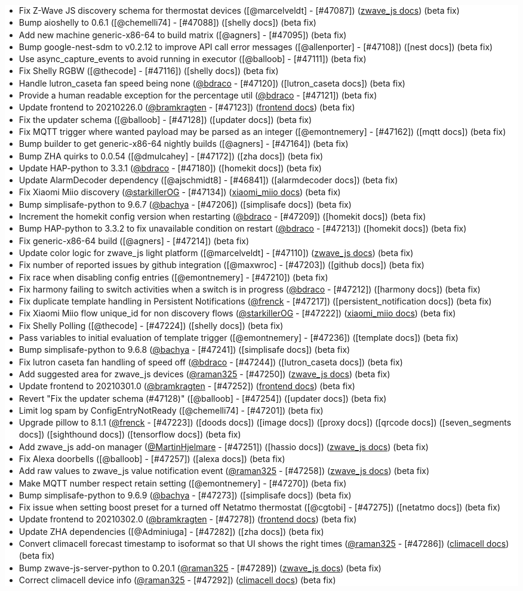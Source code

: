 - Fix Z-Wave JS discovery schema for thermostat devices ([@marcelveldt] - [#47087]) ([zwave_js docs]) (beta fix)
- Bump aioshelly to 0.6.1 ([@chemelli74] - [#47088]) ([shelly docs]) (beta fix)
- Add new machine generic-x86-64 to build matrix ([@agners] - [#47095]) (beta fix)
- Bump google-nest-sdm to v0.2.12 to improve API call error messages ([@allenporter] - [#47108]) ([nest docs]) (beta fix)
- Use async_capture_events to avoid running in executor ([@balloob] - [#47111]) (beta fix)
- Fix Shelly RGBW ([@thecode] - [#47116]) ([shelly docs]) (beta fix)
- Handle lutron_caseta fan speed being none ([@bdraco] - [#47120]) ([lutron_caseta docs]) (beta fix)
- Provide a human readable exception for the percentage util ([@bdraco] - [#47121]) (beta fix)
- Update frontend to 20210226.0 ([@bramkragten] - [#47123]) ([frontend docs]) (beta fix)
- Fix the updater schema ([@balloob] - [#47128]) ([updater docs]) (beta fix)
- Fix MQTT trigger where wanted payload may be parsed as an integer ([@emontnemery] - [#47162]) ([mqtt docs]) (beta fix)
- Bump builder to get generic-x86-64 nightly builds ([@agners] - [#47164]) (beta fix)
- Bump ZHA quirks to 0.0.54 ([@dmulcahey] - [#47172]) ([zha docs]) (beta fix)
- Update HAP-python to 3.3.1 ([@bdraco] - [#47180]) ([homekit docs]) (beta fix)
- Update AlarmDecoder dependency ([@ajschmidt8] - [#46841]) ([alarmdecoder docs]) (beta fix)
- Fix Xiaomi Miio discovery ([@starkillerOG] - [#47134]) ([xiaomi_miio docs]) (beta fix)
- Bump simplisafe-python to 9.6.7 ([@bachya] - [#47206]) ([simplisafe docs]) (beta fix)
- Increment the homekit config version when restarting ([@bdraco] - [#47209]) ([homekit docs]) (beta fix)
- Bump HAP-python to 3.3.2 to fix unavailable condition on restart ([@bdraco] - [#47213]) ([homekit docs]) (beta fix)
- Fix generic-x86-64 build ([@agners] - [#47214]) (beta fix)
- Update color logic for zwave_js light platform ([@marcelveldt] - [#47110]) ([zwave_js docs]) (beta fix)
- Fix number of reported issues by github integration ([@maxwroc] - [#47203]) ([github docs]) (beta fix)
- Fix race when disabling config entries ([@emontnemery] - [#47210]) (beta fix)
- Fix harmony failing to switch activities when a switch is in progress ([@bdraco] - [#47212]) ([harmony docs]) (beta fix)
- Fix duplicate template handling in Persistent Notifications ([@frenck] - [#47217]) ([persistent_notification docs]) (beta fix)
- Fix Xiaomi Miio flow unique_id for non discovery flows ([@starkillerOG] - [#47222]) ([xiaomi_miio docs]) (beta fix)
- Fix Shelly Polling ([@thecode] - [#47224]) ([shelly docs]) (beta fix)
- Pass variables to initial evaluation of template trigger ([@emontnemery] - [#47236]) ([template docs]) (beta fix)
- Bump simplisafe-python to 9.6.8 ([@bachya] - [#47241]) ([simplisafe docs]) (beta fix)
- Fix lutron caseta fan handling of speed off ([@bdraco] - [#47244]) ([lutron_caseta docs]) (beta fix)
- Add suggested area for zwave_js devices ([@raman325] - [#47250]) ([zwave_js docs]) (beta fix)
- Update frontend to 20210301.0 ([@bramkragten] - [#47252]) ([frontend docs]) (beta fix)
- Revert "Fix the updater schema (#47128)" ([@balloob] - [#47254]) ([updater docs]) (beta fix)
- Limit log spam by ConfigEntryNotReady ([@chemelli74] - [#47201]) (beta fix)
- Upgrade pillow to 8.1.1 ([@frenck] - [#47223]) ([doods docs]) ([image docs]) ([proxy docs]) ([qrcode docs]) ([seven_segments docs]) ([sighthound docs]) ([tensorflow docs]) (beta fix)
- Add zwave_js add-on manager ([@MartinHjelmare] - [#47251]) ([hassio docs]) ([zwave_js docs]) (beta fix)
- Fix Alexa doorbells ([@balloob] - [#47257]) ([alexa docs]) (beta fix)
- Add raw values to zwave_js value notification event ([@raman325] - [#47258]) ([zwave_js docs]) (beta fix)
- Make MQTT number respect retain setting ([@emontnemery] - [#47270]) (beta fix)
- Bump simplisafe-python to 9.6.9 ([@bachya] - [#47273]) ([simplisafe docs]) (beta fix)
- Fix issue when setting boost preset for a turned off Netatmo thermostat ([@cgtobi] - [#47275]) ([netatmo docs]) (beta fix)
- Update frontend to 20210302.0 ([@bramkragten] - [#47278]) ([frontend docs]) (beta fix)
- Update ZHA dependencies ([@Adminiuga] - [#47282]) ([zha docs]) (beta fix)
- Convert climacell forecast timestamp to isoformat so that UI shows the right times ([@raman325] - [#47286]) ([climacell docs]) (beta fix)
- Bump zwave-js-server-python to 0.20.1 ([@raman325] - [#47289]) ([zwave_js docs]) (beta fix)
- Correct climacell device info ([@raman325] - [#47292]) ([climacell docs]) (beta fix)

[@larena1]: https://github.com/larena1
[#47345]: https://github.com/home-assistant/core/pull/47345
[#47356]: https://github.com/home-assistant/core/pull/47356
[#47359]: https://github.com/home-assistant/core/pull/47359
[#47364]: https://github.com/home-assistant/core/pull/47364
[#47378]: https://github.com/home-assistant/core/pull/47378
[#47380]: https://github.com/home-assistant/core/pull/47380
[#47383]: https://github.com/home-assistant/core/pull/47383
[#47392]: https://github.com/home-assistant/core/pull/47392
[#47395]: https://github.com/home-assistant/core/pull/47395
[#47396]: https://github.com/home-assistant/core/pull/47396
[#47398]: https://github.com/home-assistant/core/pull/47398
[#47402]: https://github.com/home-assistant/core/pull/47402
[#47405]: https://github.com/home-assistant/core/pull/47405
[#47406]: https://github.com/home-assistant/core/pull/47406
[#47408]: https://github.com/home-assistant/core/pull/47408
[#47412]: https://github.com/home-assistant/core/pull/47412
[#47424]: https://github.com/home-assistant/core/pull/47424
[@MartinHjelmare]: https://github.com/MartinHjelmare
[@amelchio]: https://github.com/amelchio
[@bachya]: https://github.com/bachya
[@bdraco]: https://github.com/bdraco
[@bramkragten]: https://github.com/bramkragten
[@cpainchaud]: https://github.com/cpainchaud
[@esev]: https://github.com/esev
[@frenck]: https://github.com/frenck
[@raman325]: https://github.com/raman325
[@starkillerOG]: https://github.com/starkillerOG
[@syssi]: https://github.com/syssi
[airvisual docs]: /integrations/airvisual/
[climacell docs]: /integrations/climacell/
[fan docs]: /integrations/fan/
[frontend docs]: /integrations/frontend/
[generic_thermostat docs]: /integrations/generic_thermostat/
[rflink docs]: /integrations/rflink/
[wemo docs]: /integrations/wemo/
[xiaomi_miio docs]: /integrations/xiaomi_miio/
[zwave_js docs]: /integrations/zwave_js/
[#34760]: https://github.com/home-assistant/core/pull/34760
[#35760]: https://github.com/home-assistant/core/pull/35760
[#36547]: https://github.com/home-assistant/core/pull/36547
[#37775]: https://github.com/home-assistant/core/pull/37775
[#38353]: https://github.com/home-assistant/core/pull/38353
[#38910]: https://github.com/home-assistant/core/pull/38910
[#39199]: https://github.com/home-assistant/core/pull/39199
[#39695]: https://github.com/home-assistant/core/pull/39695
[#40284]: https://github.com/home-assistant/core/pull/40284
[#41347]: https://github.com/home-assistant/core/pull/41347
[#41413]: https://github.com/home-assistant/core/pull/41413
[#41673]: https://github.com/home-assistant/core/pull/41673
[#41682]: https://github.com/home-assistant/core/pull/41682
[#41812]: https://github.com/home-assistant/core/pull/41812
[#42044]: https://github.com/home-assistant/core/pull/42044
[#42527]: https://github.com/home-assistant/core/pull/42527
[#42791]: https://github.com/home-assistant/core/pull/42791
[#43148]: https://github.com/home-assistant/core/pull/43148
[#43198]: https://github.com/home-assistant/core/pull/43198
[#43300]: https://github.com/home-assistant/core/pull/43300
[#43646]: https://github.com/home-assistant/core/pull/43646
[#43683]: https://github.com/home-assistant/core/pull/43683
[#43984]: https://github.com/home-assistant/core/pull/43984
[#44116]: https://github.com/home-assistant/core/pull/44116
[#44161]: https://github.com/home-assistant/core/pull/44161
[#44189]: https://github.com/home-assistant/core/pull/44189
[#44409]: https://github.com/home-assistant/core/pull/44409
[#44626]: https://github.com/home-assistant/core/pull/44626
[#44630]: https://github.com/home-assistant/core/pull/44630
[#44711]: https://github.com/home-assistant/core/pull/44711
[#44713]: https://github.com/home-assistant/core/pull/44713
[#44813]: https://github.com/home-assistant/core/pull/44813
[#44840]: https://github.com/home-assistant/core/pull/44840
[#44873]: https://github.com/home-assistant/core/pull/44873
[#44892]: https://github.com/home-assistant/core/pull/44892
[#44903]: https://github.com/home-assistant/core/pull/44903
[#44981]: https://github.com/home-assistant/core/pull/44981
[#45031]: https://github.com/home-assistant/core/pull/45031
[#45042]: https://github.com/home-assistant/core/pull/45042
[#45074]: https://github.com/home-assistant/core/pull/45074
[#45152]: https://github.com/home-assistant/core/pull/45152
[#45161]: https://github.com/home-assistant/core/pull/45161
[#45257]: https://github.com/home-assistant/core/pull/45257
[#45270]: https://github.com/home-assistant/core/pull/45270
[#45328]: https://github.com/home-assistant/core/pull/45328
[#45387]: https://github.com/home-assistant/core/pull/45387
[#45402]: https://github.com/home-assistant/core/pull/45402
[#45406]: https://github.com/home-assistant/core/pull/45406
[#45407]: https://github.com/home-assistant/core/pull/45407
[#45421]: https://github.com/home-assistant/core/pull/45421
[#45430]: https://github.com/home-assistant/core/pull/45430
[#45431]: https://github.com/home-assistant/core/pull/45431
[#45433]: https://github.com/home-assistant/core/pull/45433
[#45478]: https://github.com/home-assistant/core/pull/45478
[#45485]: https://github.com/home-assistant/core/pull/45485
[#45500]: https://github.com/home-assistant/core/pull/45500
[#45528]: https://github.com/home-assistant/core/pull/45528
[#45534]: https://github.com/home-assistant/core/pull/45534
[#45536]: https://github.com/home-assistant/core/pull/45536
[#45540]: https://github.com/home-assistant/core/pull/45540
[#45541]: https://github.com/home-assistant/core/pull/45541
[#45543]: https://github.com/home-assistant/core/pull/45543
[#45547]: https://github.com/home-assistant/core/pull/45547
[#45549]: https://github.com/home-assistant/core/pull/45549
[#45550]: https://github.com/home-assistant/core/pull/45550
[#45558]: https://github.com/home-assistant/core/pull/45558
[#45577]: https://github.com/home-assistant/core/pull/45577
[#45582]: https://github.com/home-assistant/core/pull/45582
[#45585]: https://github.com/home-assistant/core/pull/45585
[#45587]: https://github.com/home-assistant/core/pull/45587
[#45590]: https://github.com/home-assistant/core/pull/45590
[#45591]: https://github.com/home-assistant/core/pull/45591
[#45592]: https://github.com/home-assistant/core/pull/45592
[#45593]: https://github.com/home-assistant/core/pull/45593
[#45600]: https://github.com/home-assistant/core/pull/45600
[#45610]: https://github.com/home-assistant/core/pull/45610
[#45614]: https://github.com/home-assistant/core/pull/45614
[#45617]: https://github.com/home-assistant/core/pull/45617
[#45619]: https://github.com/home-assistant/core/pull/45619
[#45630]: https://github.com/home-assistant/core/pull/45630
[#45637]: https://github.com/home-assistant/core/pull/45637
[#45639]: https://github.com/home-assistant/core/pull/45639
[#45663]: https://github.com/home-assistant/core/pull/45663
[#45664]: https://github.com/home-assistant/core/pull/45664
[#45668]: https://github.com/home-assistant/core/pull/45668
[#45669]: https://github.com/home-assistant/core/pull/45669
[#45670]: https://github.com/home-assistant/core/pull/45670
[#45673]: https://github.com/home-assistant/core/pull/45673
[#45677]: https://github.com/home-assistant/core/pull/45677
[#45681]: https://github.com/home-assistant/core/pull/45681
[#45683]: https://github.com/home-assistant/core/pull/45683
[#45686]: https://github.com/home-assistant/core/pull/45686
[#45690]: https://github.com/home-assistant/core/pull/45690
[#45691]: https://github.com/home-assistant/core/pull/45691
[#45692]: https://github.com/home-assistant/core/pull/45692
[#45696]: https://github.com/home-assistant/core/pull/45696
[#45698]: https://github.com/home-assistant/core/pull/45698
[#45701]: https://github.com/home-assistant/core/pull/45701
[#45704]: https://github.com/home-assistant/core/pull/45704
[#45705]: https://github.com/home-assistant/core/pull/45705
[#45706]: https://github.com/home-assistant/core/pull/45706
[#45707]: https://github.com/home-assistant/core/pull/45707
[#45710]: https://github.com/home-assistant/core/pull/45710
[#45713]: https://github.com/home-assistant/core/pull/45713
[#45718]: https://github.com/home-assistant/core/pull/45718
[#45721]: https://github.com/home-assistant/core/pull/45721
[#45723]: https://github.com/home-assistant/core/pull/45723
[#45724]: https://github.com/home-assistant/core/pull/45724
[#45726]: https://github.com/home-assistant/core/pull/45726
[#45730]: https://github.com/home-assistant/core/pull/45730
[#45731]: https://github.com/home-assistant/core/pull/45731
[#45732]: https://github.com/home-assistant/core/pull/45732
[#45734]: https://github.com/home-assistant/core/pull/45734
[#45737]: https://github.com/home-assistant/core/pull/45737
[#45743]: https://github.com/home-assistant/core/pull/45743
[#45752]: https://github.com/home-assistant/core/pull/45752
[#45755]: https://github.com/home-assistant/core/pull/45755
[#45758]: https://github.com/home-assistant/core/pull/45758
[#45759]: https://github.com/home-assistant/core/pull/45759
[#45762]: https://github.com/home-assistant/core/pull/45762
[#45767]: https://github.com/home-assistant/core/pull/45767
[#45768]: https://github.com/home-assistant/core/pull/45768
[#45777]: https://github.com/home-assistant/core/pull/45777
[#45778]: https://github.com/home-assistant/core/pull/45778
[#45783]: https://github.com/home-assistant/core/pull/45783
[#45784]: https://github.com/home-assistant/core/pull/45784